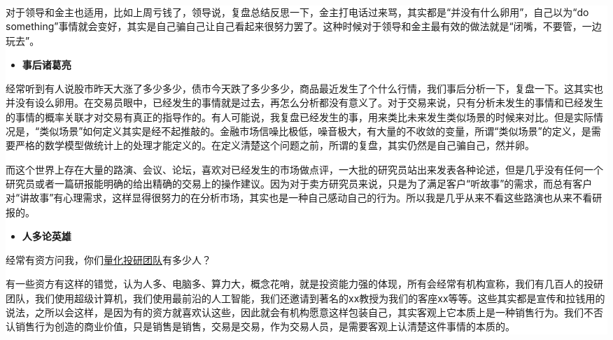 对于领导和金主也适用，比如上周亏钱了，领导说，复盘总结反思一下，金主打电话过来骂，其实都是“并没有什么卵用”，自己以为“do something”事情就会变好，其实是自己骗自己让自己看起来很努力罢了。这种时候对于领导和金主最有效的做法就是“闭嘴，不要管，一边玩去”。

* **事后诸葛亮**

经常听到有人说股市昨天大涨了多少多少，债市今天跌了多少多少，商品最近发生了个什么行情，我们事后分析一下，复盘一下。这其实也并没有设么卵用。在交易员眼中，已经发生的事情就是过去，再怎么分析都没有意义了。对于交易来说，只有分析未发生的事情和已经发生的事情的概率关联才对交易有真正的指导作的。有人可能说，我复盘已经发生的事，用来类比未来发生类似场景的时候来对比。但是实际情况是，“类似场景”如何定义其实是经不起推敲的。金融市场信噪比极低，噪音极大，有大量的不收敛的变量，所谓“类似场景”的定义，是需要严格的数学模型做统计上的处理才能定义的。在定义清楚这个问题之前，所谓的复盘，其实仍然是自己骗自己，然并卵。

而这个世界上存在大量的路演、会议、论坛，喜欢对已经发生的市场做点评，一大批的研究员站出来发表各种论述，但是几乎没有任何一个研究员或者一篇研报能明确的给出精确的交易上的操作建议。因为对于卖方研究员来说，只是为了满足客户“听故事”的需求，而总有客户对“讲故事”有心理需求，这样显得很努力的在分析市场，其实也是一种自己感动自己的行为。所以我是几乎从来不看这些路演也从来不看研报的。

* **人多论英雄**

经常有资方问我，你们[量化投研团队](https://zhida.zhihu.com/search?content_id=668898648&content_type=Answer&match_order=1&q=%E9%87%8F%E5%8C%96%E6%8A%95%E7%A0%94%E5%9B%A2%E9%98%9F&zhida_source=entity)有多少人？

有一些资方有这样的错觉，认为人多、电脑多、算力大，概念花哨，就是投资能力强的体现，所有会经常有机构宣称，我们有几百人的投研团队，我们使用超级计算机，我们使用最前沿的人工智能，我们还邀请到著名的xx教授为我们的客座xx等等。这些其实都是宣传和拉钱用的说法，之所以会这样，是因为有的资方就喜欢认这些，因此就会有机构愿意这样包装自己，其实客观上它本质上是一种销售行为。我们不否认销售行为创造的商业价值，只是销售是销售，交易是交易，作为交易人员，是需要客观上认清楚这件事情的本质的。

